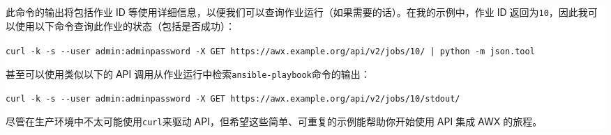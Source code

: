 此命令的输出将包括作业 ID 等使用详细信息，以便我们可以查询作业运行（如果需要的话）。在我的示例中，作业 ID 返回为`10`，因此我可以使用以下命令查询此作业的状态（包括是否成功）：

```
curl -k -s --user admin:adminpassword -X GET https://awx.example.org/api/v2/jobs/10/ | python -m json.tool
```

甚至可以使用类似以下的 API 调用从作业运行中检索`ansible-playbook`命令的输出：

```
curl -k -s --user admin:adminpassword -X GET https://awx.example.org/api/v2/jobs/10/stdout/
```

尽管在生产环境中不太可能使用`curl`来驱动 API，但希望这些简单、可重复的示例能帮助你开始使用 API 集成 AWX 的旅程。

